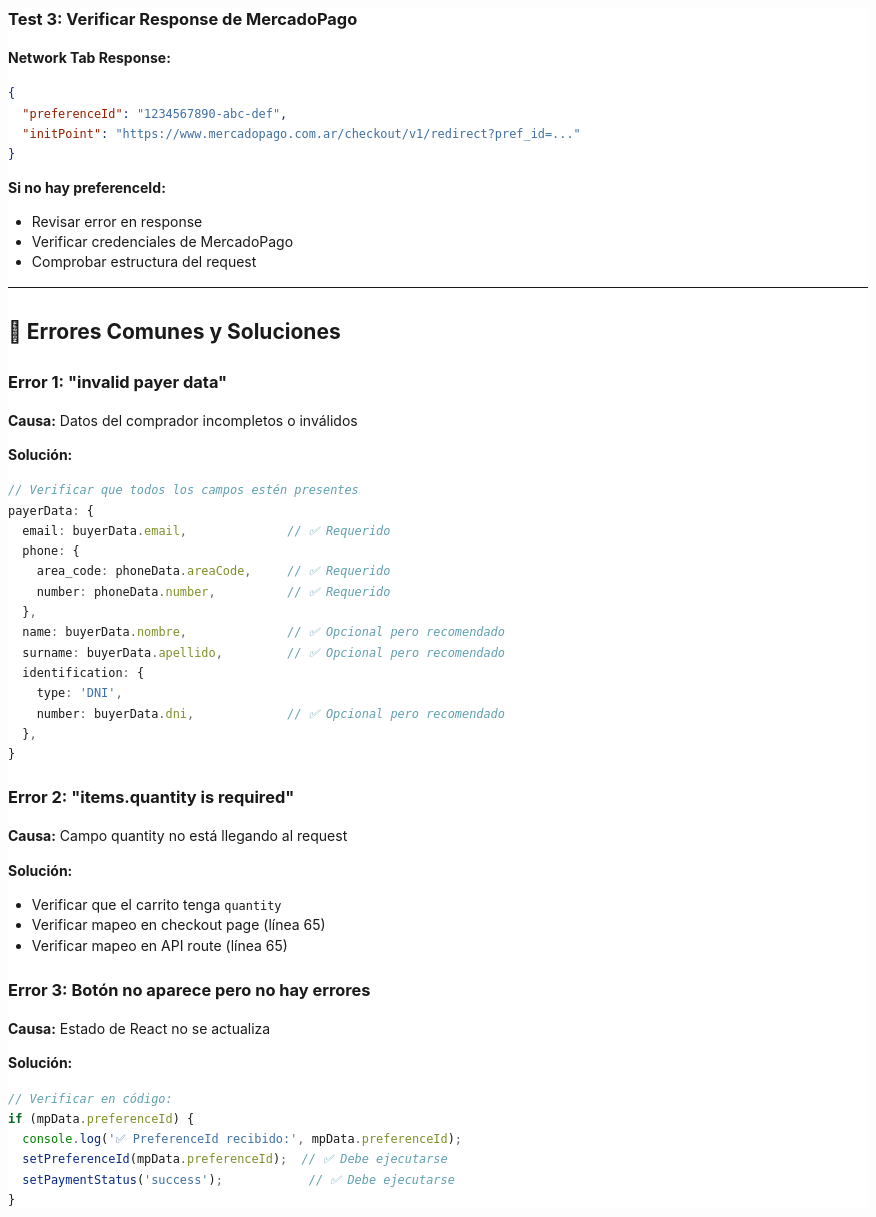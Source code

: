 ### Test 3: Verificar Response de MercadoPago

**Network Tab Response:**
```json
{
  "preferenceId": "1234567890-abc-def",
  "initPoint": "https://www.mercadopago.com.ar/checkout/v1/redirect?pref_id=..."
}
```

**Si no hay preferenceId:**
- Revisar error en response
- Verificar credenciales de MercadoPago
- Comprobar estructura del request

---

## 🐛 Errores Comunes y Soluciones

### Error 1: "invalid payer data"
**Causa:** Datos del comprador incompletos o inválidos

**Solución:**
```typescript
// Verificar que todos los campos estén presentes
payerData: {
  email: buyerData.email,              // ✅ Requerido
  phone: {
    area_code: phoneData.areaCode,     // ✅ Requerido
    number: phoneData.number,          // ✅ Requerido
  },
  name: buyerData.nombre,              // ✅ Opcional pero recomendado
  surname: buyerData.apellido,         // ✅ Opcional pero recomendado
  identification: {
    type: 'DNI',
    number: buyerData.dni,             // ✅ Opcional pero recomendado
  },
}
```

### Error 2: "items.quantity is required"
**Causa:** Campo quantity no está llegando al request

**Solución:**
- Verificar que el carrito tenga `quantity`
- Verificar mapeo en checkout page (línea 65)
- Verificar mapeo en API route (línea 65)

### Error 3: Botón no aparece pero no hay errores
**Causa:** Estado de React no se actualiza

**Solución:**
```typescript
// Verificar en código:
if (mpData.preferenceId) {
  console.log('✅ PreferenceId recibido:', mpData.preferenceId);
  setPreferenceId(mpData.preferenceId);  // ✅ Debe ejecutarse
  setPaymentStatus('success');            // ✅ Debe ejecutarse
}
```
